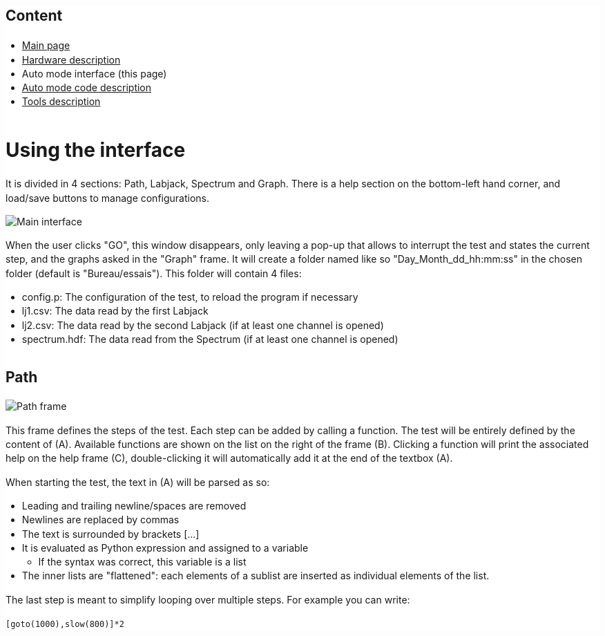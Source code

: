 Content
-------

* [Main page](help.html)
* [Hardware description](hardware.html)
* Auto mode interface (this page)
* [Auto mode code description](auto.html)
* [Tools description](tools.html)

Using the interface
===================
It is divided in 4 sections: Path, Labjack, Spectrum and Graph. There is a help
section on the bottom-left hand corner, and load/save buttons to manage
configurations.

![Main interface](../img/interface.png)

When the user clicks "GO", this window disappears, only leaving a pop-up that
allows to interrupt the test and states the current step, and the graphs
asked in the "Graph" frame. It will create a folder named like so
"Day_Month_dd_hh:mm:ss" in the chosen folder (default is "Bureau/essais").
This folder will contain 4 files:

* config.p: The configuration of the test, to reload the program if necessary
* lj1.csv: The data read by the first Labjack
* lj2.csv: The data read by the second Labjack (if at least one channel is
  opened)
* spectrum.hdf: The data read from the Spectrum (if at least one channel is
  opened)

Path
----
![Path frame](../img/path.png)

This frame defines the steps of the test. Each step can be added by calling
a function. The test will be entirely defined by the content of (A).
Available functions are shown on the list on the right of the frame (B).
Clicking a function will print the associated help on the help frame (C),
double-clicking it will automatically add it at the end of the textbox (A).

When starting the test, the text in (A) will be parsed as so:

* Leading and trailing newline/spaces are removed
* Newlines are replaced by commas
* The text is surrounded by brackets [...]
* It is evaluated as Python expression and assigned to a variable
    * If the syntax was correct, this variable is a list
* The inner lists are "flattened": each elements of a sublist are inserted
  as individual elements of the list.

The last step is meant to simplify looping over multiple steps. For example
you can write:

    [goto(1000),slow(800)]*2
